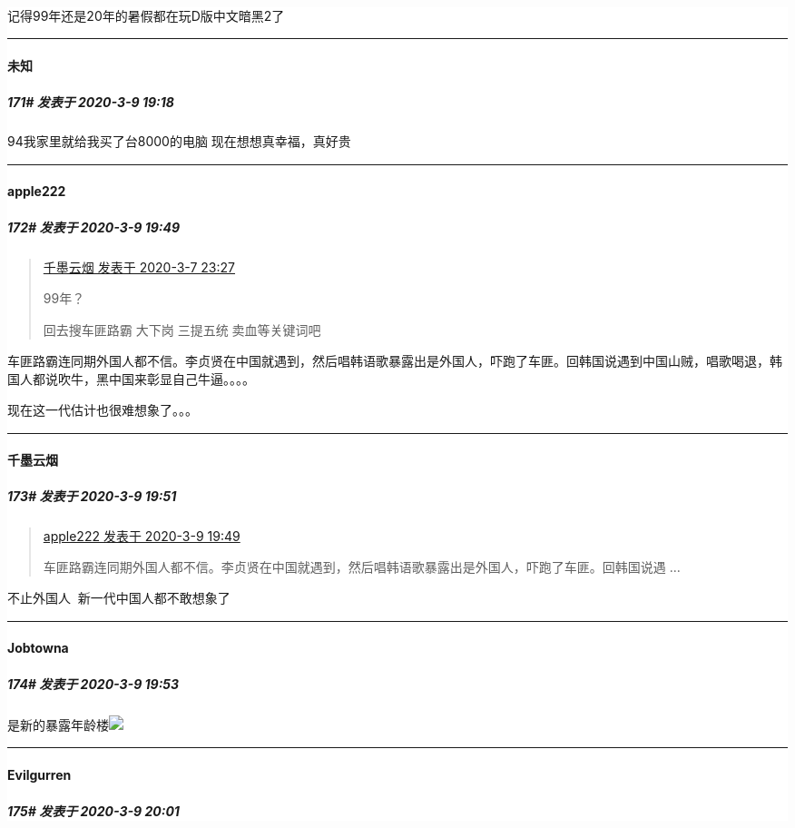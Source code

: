 
记得99年还是20年的暑假都在玩D版中文暗黑2了


-----

####  未知  
##### 171#       发表于 2020-3-9 19:18


94我家里就给我买了台8000的电脑 现在想想真幸福，真好贵


-----

####  apple222  
##### 172#       发表于 2020-3-9 19:49


<blockquote><a href="httphttps://bbs.saraba1st.com/2b/forum.php?mod=redirect&amp;goto=findpost&amp;pid=46652052&amp;ptid=1917691" target="_blank">千墨云烟 发表于 2020-3-7 23:27</a>

99年？


回去搜车匪路霸 大下岗 三提五统 卖血等关键词吧</blockquote>
车匪路霸连同期外国人都不信。李贞贤在中国就遇到，然后唱韩语歌暴露出是外国人，吓跑了车匪。回韩国说遇到中国山贼，唱歌喝退，韩国人都说吹牛，黑中国来彰显自己牛逼。。。。


现在这一代估计也很难想象了。。。


-----

####  千墨云烟  
##### 173#       发表于 2020-3-9 19:51


<blockquote><a href="httphttps://bbs.saraba1st.com/2b/forum.php?mod=redirect&amp;goto=findpost&amp;pid=46672581&amp;ptid=1917691" target="_blank">apple222 发表于 2020-3-9 19:49</a>

车匪路霸连同期外国人都不信。李贞贤在中国就遇到，然后唱韩语歌暴露出是外国人，吓跑了车匪。回韩国说遇 ...</blockquote>
不止外国人  新一代中国人都不敢想象了


-----

####  Jobtowna  
##### 174#       发表于 2020-3-9 19:53


是新的暴露年龄楼<img src="https://static.saraba1st.com/image/smiley/face2017/135.png" referrerpolicy="no-referrer">


-----

####  Evilgurren  
##### 175#       发表于 2020-3-9 20:01

